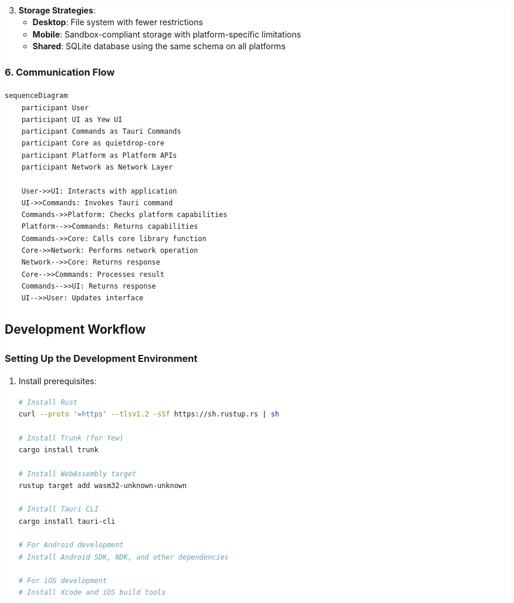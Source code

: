 3. **Storage Strategies**:
   - **Desktop**: File system with fewer restrictions
   - **Mobile**: Sandbox-compliant storage with platform-specific limitations
   - **Shared**: SQLite database using the same schema on all platforms

### 6. Communication Flow

```mermaid
sequenceDiagram
    participant User
    participant UI as Yew UI
    participant Commands as Tauri Commands
    participant Core as quietdrop-core
    participant Platform as Platform APIs
    participant Network as Network Layer
    
    User->>UI: Interacts with application
    UI->>Commands: Invokes Tauri command
    Commands->>Platform: Checks platform capabilities
    Platform-->>Commands: Returns capabilities
    Commands->>Core: Calls core library function
    Core->>Network: Performs network operation
    Network-->>Core: Returns response
    Core-->>Commands: Processes result
    Commands-->>UI: Returns response
    UI-->>User: Updates interface
```

## Development Workflow

### Setting Up the Development Environment

1. Install prerequisites:
   ```bash
   # Install Rust
   curl --proto '=https' --tlsv1.2 -sSf https://sh.rustup.rs | sh
   
   # Install Trunk (for Yew)
   cargo install trunk
   
   # Install WebAssembly target
   rustup target add wasm32-unknown-unknown
   
   # Install Tauri CLI
   cargo install tauri-cli
   
   # For Android development
   # Install Android SDK, NDK, and other dependencies
   
   # For iOS development
   # Install Xcode and iOS build tools
   ```
